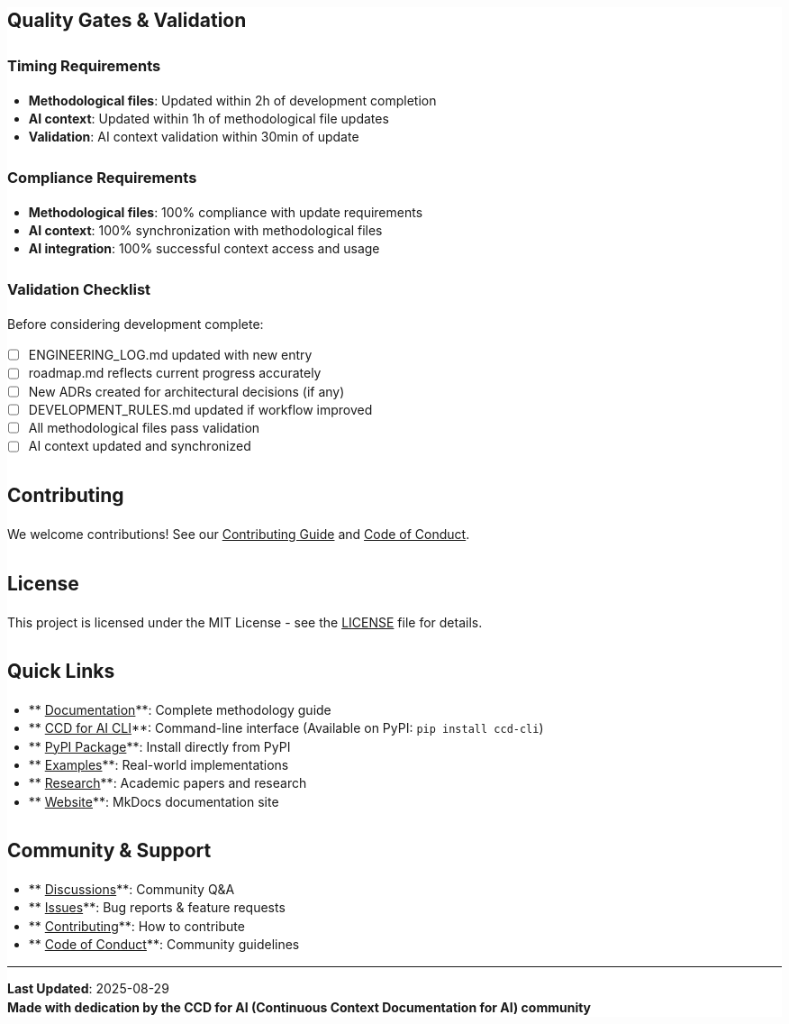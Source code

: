 ## Quality Gates & Validation

### Timing Requirements
- **Methodological files**: Updated within 2h of development completion
- **AI context**: Updated within 1h of methodological file updates
- **Validation**: AI context validation within 30min of update

### Compliance Requirements
- **Methodological files**: 100% compliance with update requirements
- **AI context**: 100% synchronization with methodological files
- **AI integration**: 100% successful context access and usage

### Validation Checklist
Before considering development complete:
- [ ] ENGINEERING_LOG.md updated with new entry
- [ ] roadmap.md reflects current progress accurately
- [ ] New ADRs created for architectural decisions (if any)
- [ ] DEVELOPMENT_RULES.md updated if workflow improved
- [ ] All methodological files pass validation
- [ ] AI context updated and synchronized

## Contributing

We welcome contributions! See our [Contributing Guide](CONTRIBUTING.md) and [Code of Conduct](CODE_OF_CONDUCT.md).

## License

This project is licensed under the MIT License - see the [LICENSE](LICENSE) file for details.

## Quick Links

- ** [Documentation](docs/)**: Complete methodology guide
- ** [CCD for AI CLI](tools/ccd-cli/)**: Command-line interface (Available on PyPI: `pip install ccd-cli`)
- ** [PyPI Package](https://pypi.org/project/ccd-cli/)**: Install directly from PyPI
- ** [Examples](docs/examples/)**: Real-world implementations
- ** [Research](research/)**: Academic papers and research
- ** [Website](site/)**: MkDocs documentation site

## Community & Support

- ** [Discussions](https://github.com/yegorferrieres/ccd-ai/discussions)**: Community Q&A
- ** [Issues](https://github.com/yegorferrieres/ccd-ai/issues)**: Bug reports & feature requests
- ** [Contributing](CONTRIBUTING.md)**: How to contribute
- ** [Code of Conduct](CODE_OF_CONDUCT.md)**: Community guidelines

---

**Last Updated**: 2025-08-29  
**Made with dedication by the CCD for AI (Continuous Context Documentation for AI) community**
